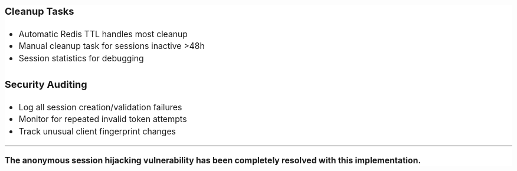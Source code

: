 ### **Cleanup Tasks**
- Automatic Redis TTL handles most cleanup
- Manual cleanup task for sessions inactive >48h
- Session statistics for debugging

### **Security Auditing**
- Log all session creation/validation failures
- Monitor for repeated invalid token attempts
- Track unusual client fingerprint changes

---

**The anonymous session hijacking vulnerability has been completely resolved with this implementation.** 